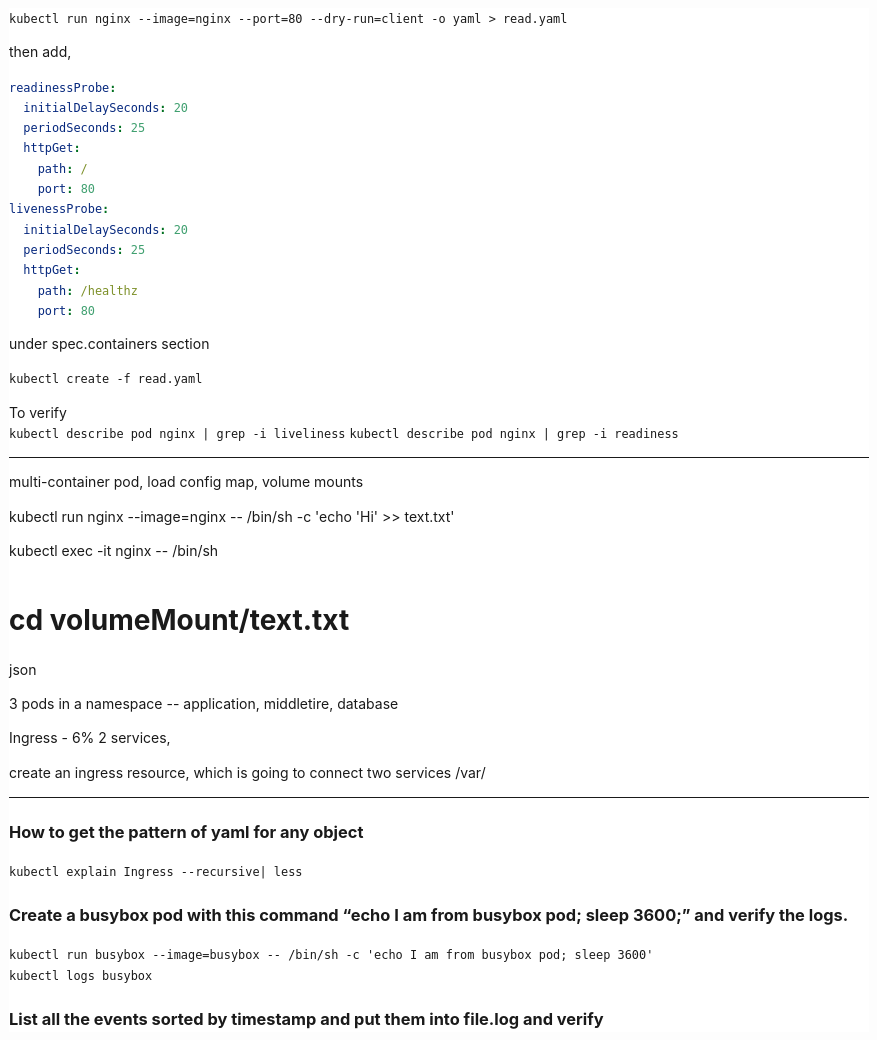
`kubectl run nginx --image=nginx --port=80 --dry-run=client -o yaml > read.yaml`

then add,  
```yaml
readinessProbe:
  initialDelaySeconds: 20
  periodSeconds: 25
  httpGet:
    path: /
    port: 80
livenessProbe:
  initialDelaySeconds: 20
  periodSeconds: 25
  httpGet:
    path: /healthz
    port: 80
```

under spec.containers section  

`kubectl create -f read.yaml`  

To verify  
`kubectl describe pod nginx | grep -i liveliness`
`kubectl describe pod nginx | grep -i readiness`

*********************************************************
multi-container pod, load config map, volume mounts

kubectl run nginx --image=nginx -- /bin/sh -c 'echo 'Hi' >> text.txt'

kubectl exec -it nginx -- /bin/sh
# cd volumeMount/text.txt
json

3 pods in a namespace -- application, middletire, database

Ingress - 6%
2 services, 

create an ingress resource, which is going to connect two services /var/

************************************************************

### How to get the pattern of yaml for any object

`kubectl explain Ingress --recursive| less`

### Create a busybox pod with this command “echo I am from busybox pod; sleep 3600;” and verify the logs.

`kubectl run busybox --image=busybox -- /bin/sh -c 'echo I am from busybox pod; sleep 3600'`  
`kubectl logs busybox`  

### List all the events sorted by timestamp and put them into file.log and verify
